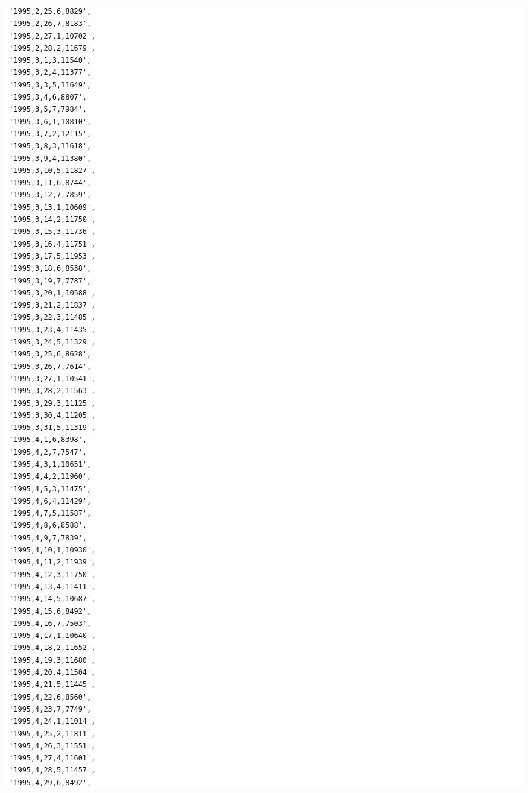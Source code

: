      '1995,2,25,6,8829',
     '1995,2,26,7,8183',
     '1995,2,27,1,10702',
     '1995,2,28,2,11679',
     '1995,3,1,3,11540',
     '1995,3,2,4,11377',
     '1995,3,3,5,11649',
     '1995,3,4,6,8807',
     '1995,3,5,7,7984',
     '1995,3,6,1,10810',
     '1995,3,7,2,12115',
     '1995,3,8,3,11618',
     '1995,3,9,4,11380',
     '1995,3,10,5,11827',
     '1995,3,11,6,8744',
     '1995,3,12,7,7859',
     '1995,3,13,1,10609',
     '1995,3,14,2,11750',
     '1995,3,15,3,11736',
     '1995,3,16,4,11751',
     '1995,3,17,5,11953',
     '1995,3,18,6,8538',
     '1995,3,19,7,7787',
     '1995,3,20,1,10588',
     '1995,3,21,2,11837',
     '1995,3,22,3,11485',
     '1995,3,23,4,11435',
     '1995,3,24,5,11329',
     '1995,3,25,6,8628',
     '1995,3,26,7,7614',
     '1995,3,27,1,10541',
     '1995,3,28,2,11563',
     '1995,3,29,3,11125',
     '1995,3,30,4,11205',
     '1995,3,31,5,11319',
     '1995,4,1,6,8398',
     '1995,4,2,7,7547',
     '1995,4,3,1,10651',
     '1995,4,4,2,11960',
     '1995,4,5,3,11475',
     '1995,4,6,4,11429',
     '1995,4,7,5,11587',
     '1995,4,8,6,8588',
     '1995,4,9,7,7839',
     '1995,4,10,1,10930',
     '1995,4,11,2,11939',
     '1995,4,12,3,11750',
     '1995,4,13,4,11411',
     '1995,4,14,5,10687',
     '1995,4,15,6,8492',
     '1995,4,16,7,7503',
     '1995,4,17,1,10640',
     '1995,4,18,2,11652',
     '1995,4,19,3,11680',
     '1995,4,20,4,11504',
     '1995,4,21,5,11445',
     '1995,4,22,6,8560',
     '1995,4,23,7,7749',
     '1995,4,24,1,11014',
     '1995,4,25,2,11811',
     '1995,4,26,3,11551',
     '1995,4,27,4,11601',
     '1995,4,28,5,11457',
     '1995,4,29,6,8492',